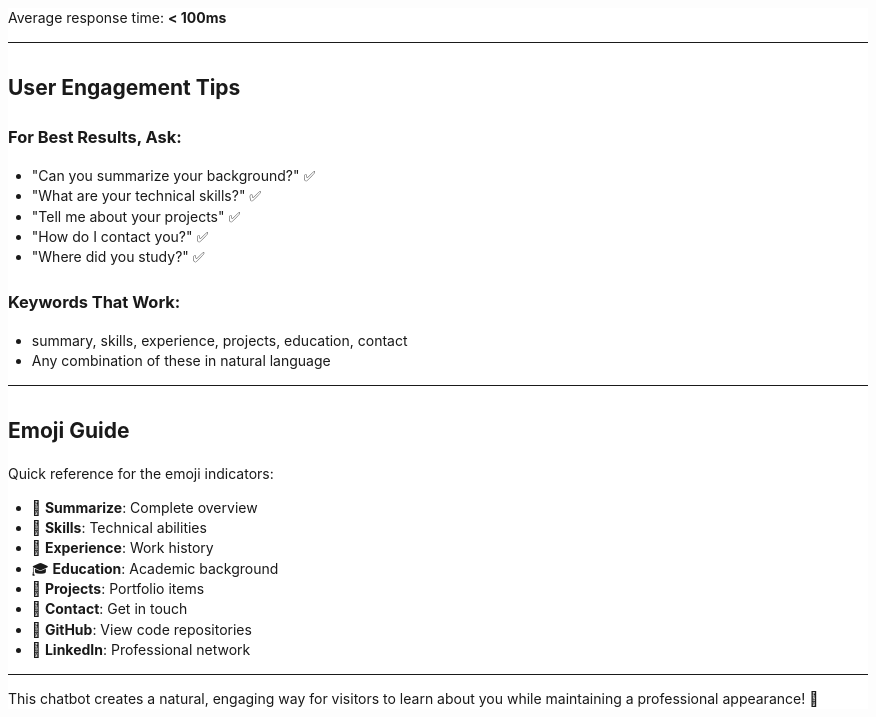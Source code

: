 Average response time: **< 100ms**

---

## User Engagement Tips

### For Best Results, Ask:
- "Can you summarize your background?" ✅
- "What are your technical skills?" ✅
- "Tell me about your projects" ✅
- "How do I contact you?" ✅
- "Where did you study?" ✅

### Keywords That Work:
- summary, skills, experience, projects, education, contact
- Any combination of these in natural language

---

## Emoji Guide

Quick reference for the emoji indicators:

- 📝 **Summarize**: Complete overview
- 💼 **Skills**: Technical abilities
- 🏢 **Experience**: Work history
- 🎓 **Education**: Academic background
- 🚀 **Projects**: Portfolio items
- 📧 **Contact**: Get in touch
- 🐙 **GitHub**: View code repositories
- 💼 **LinkedIn**: Professional network

---

This chatbot creates a natural, engaging way for visitors to learn about you while maintaining a professional appearance! 🎉
